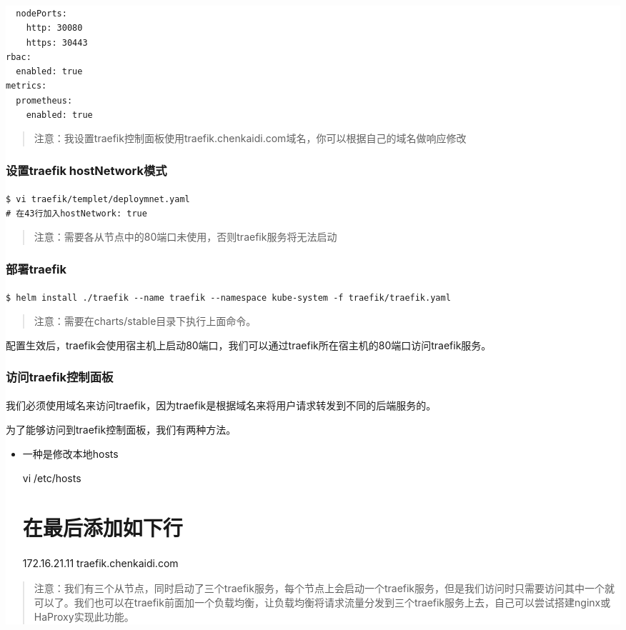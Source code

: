       nodePorts:
        http: 30080
        https: 30443
    rbac:
      enabled: true
    metrics:
      prometheus:
        enabled: true

> 注意：我设置traefik控制面板使用traefik.chenkaidi.com域名，你可以根据自己的域名做响应修改

### 设置traefik hostNetwork模式

    $ vi traefik/templet/deploymnet.yaml
    # 在43行加入hostNetwork: true

> 注意：需要各从节点中的80端口未使用，否则traefik服务将无法启动

### 部署traefik

    $ helm install ./traefik --name traefik --namespace kube-system -f traefik/traefik.yaml

> 注意：需要在charts/stable目录下执行上面命令。

配置生效后，traefik会使用宿主机上启动80端口，我们可以通过traefik所在宿主机的80端口访问traefik服务。

### 访问traefik控制面板

我们必须使用域名来访问traefik，因为traefik是根据域名来将用户请求转发到不同的后端服务的。

为了能够访问到traefik控制面板，我们有两种方法。

- 一种是修改本地hosts

    vi /etc/hosts
    # 在最后添加如下行
    172.16.21.11 traefik.chenkaidi.com


> 注意：我们有三个从节点，同时启动了三个traefik服务，每个节点上会启动一个traefik服务，但是我们访问时只需要访问其中一个就可以了。我们也可以在traefik前面加一个负载均衡，让负载均衡将请求流量分发到三个traefik服务上去，自己可以尝试搭建nginx或HaProxy实现此功能。
